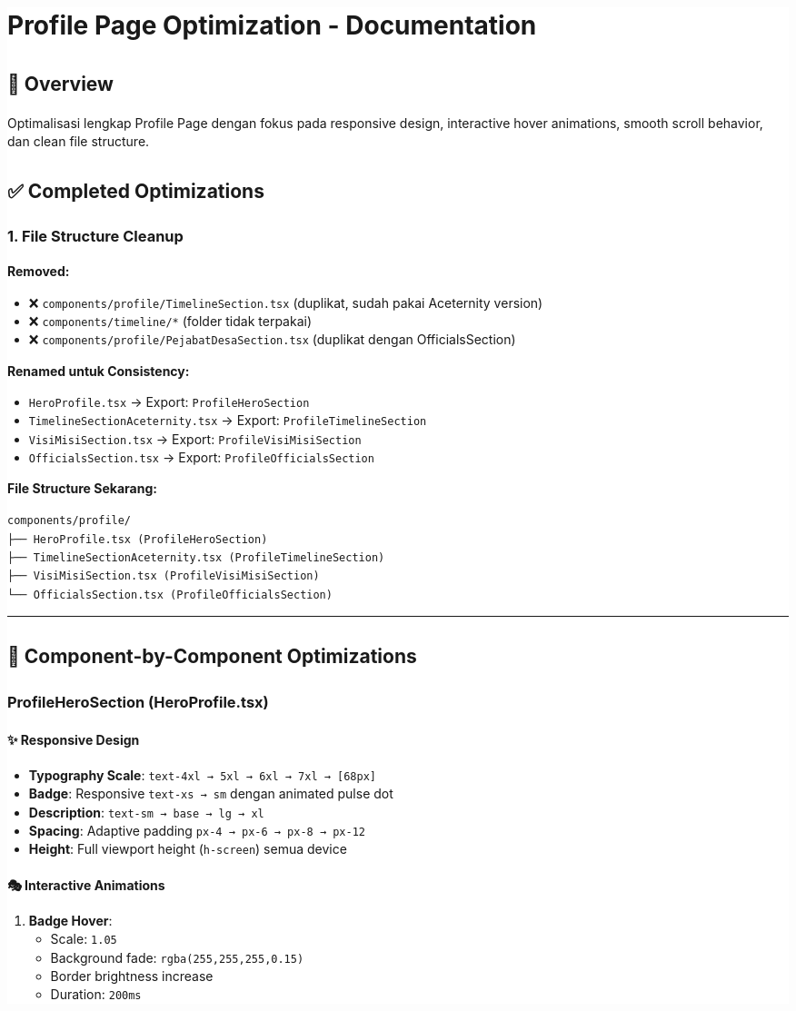 # Profile Page Optimization - Documentation

## 🎯 Overview
Optimalisasi lengkap Profile Page dengan fokus pada responsive design, interactive hover animations, smooth scroll behavior, dan clean file structure.

## ✅ Completed Optimizations

### 1. File Structure Cleanup
**Removed:**
- ❌ `components/profile/TimelineSection.tsx` (duplikat, sudah pakai Aceternity version)
- ❌ `components/timeline/*` (folder tidak terpakai)
- ❌ `components/profile/PejabatDesaSection.tsx` (duplikat dengan OfficialsSection)

**Renamed untuk Consistency:**
- `HeroProfile.tsx` → Export: `ProfileHeroSection`
- `TimelineSectionAceternity.tsx` → Export: `ProfileTimelineSection`
- `VisiMisiSection.tsx` → Export: `ProfileVisiMisiSection`
- `OfficialsSection.tsx` → Export: `ProfileOfficialsSection`

**File Structure Sekarang:**
```
components/profile/
├── HeroProfile.tsx (ProfileHeroSection)
├── TimelineSectionAceternity.tsx (ProfileTimelineSection)
├── VisiMisiSection.tsx (ProfileVisiMisiSection)
└── OfficialsSection.tsx (ProfileOfficialsSection)
```

---

## 🎨 Component-by-Component Optimizations

### ProfileHeroSection (HeroProfile.tsx)

#### ✨ Responsive Design
- **Typography Scale**: `text-4xl → 5xl → 6xl → 7xl → [68px]`
- **Badge**: Responsive `text-xs → sm` dengan animated pulse dot
- **Description**: `text-sm → base → lg → xl`
- **Spacing**: Adaptive padding `px-4 → px-6 → px-8 → px-12`
- **Height**: Full viewport height (`h-screen`) semua device

#### 🎭 Interactive Animations
1. **Badge Hover**:
   - Scale: `1.05`
   - Background fade: `rgba(255,255,255,0.15)`
   - Border brightness increase
   - Duration: `200ms`
